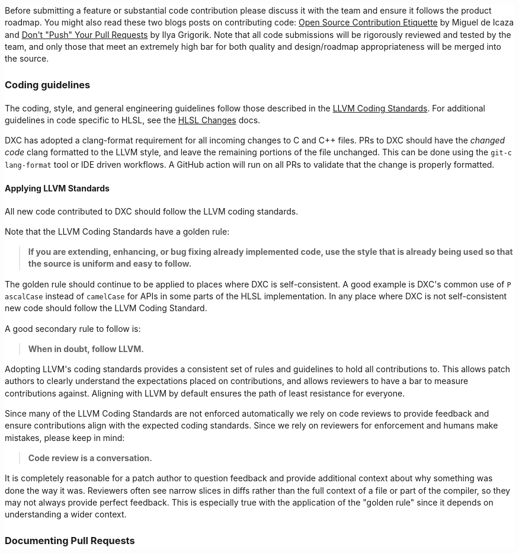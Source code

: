 Before submitting a feature or substantial code contribution please discuss it with the team and ensure it follows the product roadmap. You might also read these two blogs posts on contributing code: [Open Source Contribution Etiquette](http://tirania.org/blog/archive/2010/Dec-31.html) by Miguel de Icaza and [Don't "Push" Your Pull Requests](https://www.igvita.com/2011/12/19/dont-push-your-pull-requests/) by Ilya Grigorik. Note that all code submissions will be rigorously reviewed and tested by the team, and only those that meet an extremely high bar for both quality and design/roadmap appropriateness will be merged into the source.

### Coding guidelines

The coding, style, and general engineering guidelines follow those described in the [LLVM Coding Standards](docs/CodingStandards.rst). For additional guidelines in code specific to HLSL, see the [HLSL Changes](docs/HLSLChanges.rst) docs.

DXC has adopted a clang-format requirement for all incoming changes to C and C++ files. PRs to DXC should have the *changed code* clang formatted to the LLVM style, and leave the remaining portions of the file unchanged. This can be done using the `git-clang-format` tool or IDE driven workflows. A GitHub action will run on all PRs to validate that the change is properly formatted.

#### Applying LLVM Standards

All new code contributed to DXC should follow the LLVM coding standards.

Note that the LLVM Coding Standards have a golden rule:

> **If you are extending, enhancing, or bug fixing already implemented code, use the style that is already being used so that the source is uniform and easy to follow.**

The golden rule should continue to be applied to places where DXC is self-consistent. A good example is DXC's common use of `PascalCase` instead of `camelCase` for APIs in some parts of the HLSL implementation. In any place where DXC is not self-consistent new code should follow the LLVM Coding Standard.

A good secondary rule to follow is:

> **When in doubt, follow LLVM.**

Adopting LLVM's coding standards provides a consistent set of rules and guidelines to hold all contributions to. This allows patch authors to clearly understand the expectations placed on contributions, and allows reviewers to have a bar to measure contributions against. Aligning with LLVM by default ensures the path of least resistance for everyone.

Since many of the LLVM Coding Standards are not enforced automatically we rely on code reviews to provide feedback and ensure contributions align with the expected coding standards. Since we rely on reviewers for enforcement and humans make mistakes, please keep in mind:

> **Code review is a conversation.**

It is completely reasonable for a patch author to question feedback and provide additional context about why something was done the way it was. Reviewers often see narrow slices in diffs rather than the full context of a file or part of the compiler, so they may not always provide perfect feedback. This is especially true with the application of the "golden rule" since it depends on understanding a wider context.

### Documenting Pull Requests
